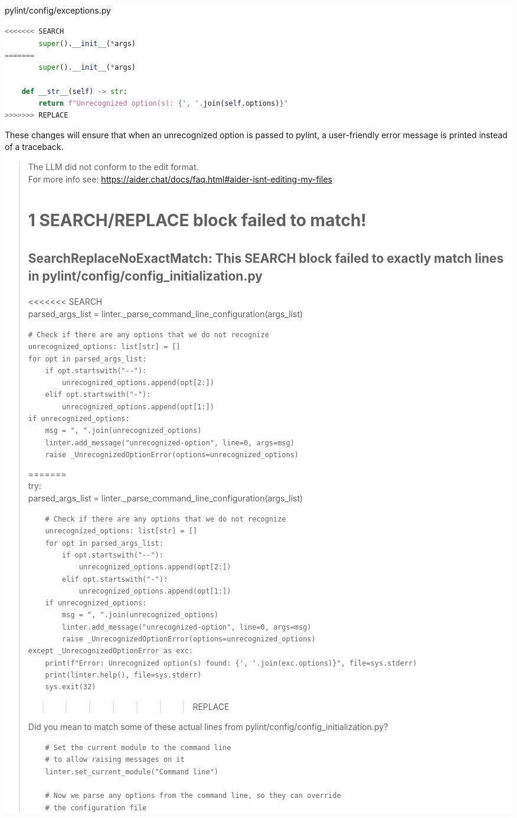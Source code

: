 pylint/config/exceptions.py
```python
<<<<<<< SEARCH
        super().__init__(*args)
=======
        super().__init__(*args)

    def __str__(self) -> str:
        return f"Unrecognized option(s): {', '.join(self.options)}"
>>>>>>> REPLACE
```

These changes will ensure that when an unrecognized option is passed to pylint, a user-friendly error message is printed instead of a traceback.

> The LLM did not conform to the edit format.  
> For more info see: https://aider.chat/docs/faq.html#aider-isnt-editing-my-files  
> # 1 SEARCH/REPLACE block failed to match!  
>   
> ## SearchReplaceNoExactMatch: This SEARCH block failed to exactly match lines in pylint/config/config_initialization.py  
> <<<<<<< SEARCH  
>     parsed_args_list = linter._parse_command_line_configuration(args_list)  
>   
>     # Check if there are any options that we do not recognize  
>     unrecognized_options: list[str] = []  
>     for opt in parsed_args_list:  
>         if opt.startswith("--"):  
>             unrecognized_options.append(opt[2:])  
>         elif opt.startswith("-"):  
>             unrecognized_options.append(opt[1:])  
>     if unrecognized_options:  
>         msg = ", ".join(unrecognized_options)  
>         linter.add_message("unrecognized-option", line=0, args=msg)  
>         raise _UnrecognizedOptionError(options=unrecognized_options)  
> =======  
>     try:  
>         parsed_args_list = linter._parse_command_line_configuration(args_list)  
>   
>         # Check if there are any options that we do not recognize  
>         unrecognized_options: list[str] = []  
>         for opt in parsed_args_list:  
>             if opt.startswith("--"):  
>                 unrecognized_options.append(opt[2:])  
>             elif opt.startswith("-"):  
>                 unrecognized_options.append(opt[1:])  
>         if unrecognized_options:  
>             msg = ", ".join(unrecognized_options)  
>             linter.add_message("unrecognized-option", line=0, args=msg)  
>             raise _UnrecognizedOptionError(options=unrecognized_options)  
>     except _UnrecognizedOptionError as exc:  
>         print(f"Error: Unrecognized option(s) found: {', '.join(exc.options)}", file=sys.stderr)  
>         print(linter.help(), file=sys.stderr)  
>         sys.exit(32)  
> >>>>>>> REPLACE  
>   
> Did you mean to match some of these actual lines from pylint/config/config_initialization.py?  
>   
> ```  
>     # Set the current module to the command line  
>     # to allow raising messages on it  
>     linter.set_current_module("Command line")  
>   
>     # Now we parse any options from the command line, so they can override  
>     # the configuration file  